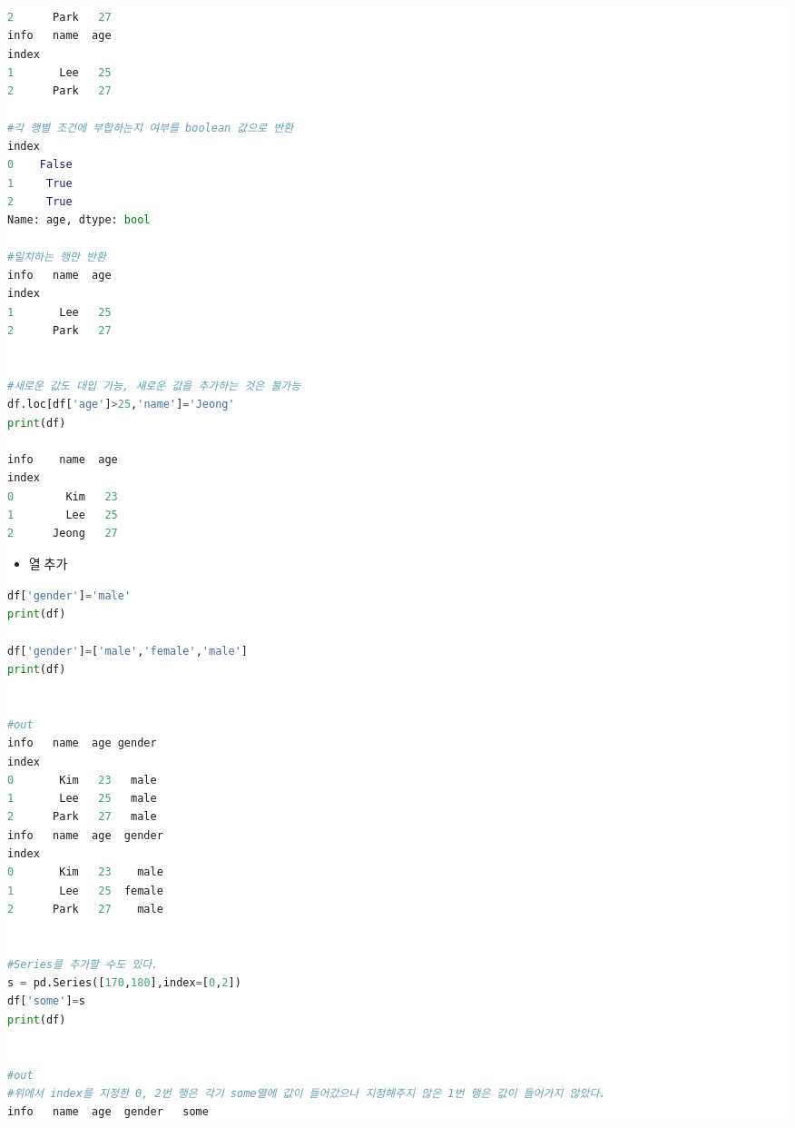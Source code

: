   ```python
  2      Park   27
  info   name  age
  index
  1       Lee   25
  2      Park   27
  
  #각 행별 조건에 부합하는지 여부를 boolean 값으로 반환
  index
  0    False
  1     True
  2     True
  Name: age, dtype: bool
          
  #일치하는 행만 반환
  info   name  age
  index
  1       Lee   25
  2      Park   27
  
  
  #새로운 값도 대입 가능, 새로운 값을 추가하는 것은 불가능
  df.loc[df['age']>25,'name']='Jeong'
  print(df)
  
  info    name  age
  index
  0        Kim   23
  1        Lee   25
  2      Jeong   27
  ```

  

  - 열 추가

  ```python
  df['gender']='male'
  print(df)
  
  df['gender']=['male','female','male']
  print(df)
  
  
  #out
  info   name  age gender
  index
  0       Kim   23   male
  1       Lee   25   male
  2      Park   27   male
  info   name  age  gender
  index
  0       Kim   23    male
  1       Lee   25  female
  2      Park   27    male
  
  
  #Series를 추가할 수도 있다.
  s = pd.Series([170,180],index=[0,2])
  df['some']=s
  print(df)
  
  
  #out
  #위에서 index를 지정한 0, 2번 행은 각기 some열에 값이 들어갔으나 지정해주지 않은 1번 행은 값이 들어가지 않았다. 
  info   name  age  gender   some
  ```